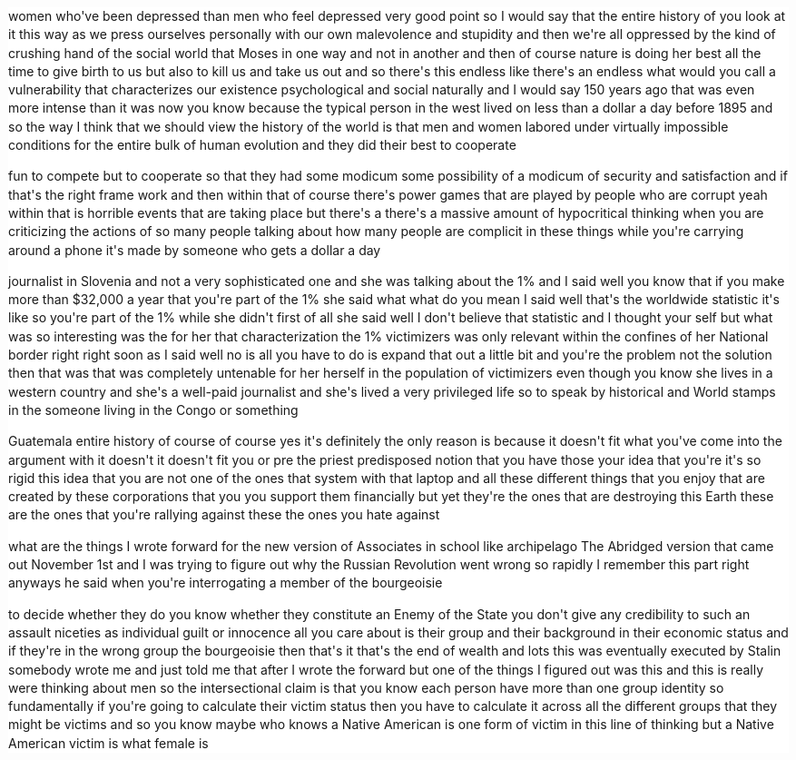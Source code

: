 <timemark seconds="5554" />

women who've been depressed than men who feel depressed very good point so I would say that the entire history of you look at it this way as we press ourselves personally with our own malevolence and stupidity and then we're all oppressed by the kind of crushing hand of the social world that Moses in one way and not in another and then of course nature is doing her best all the time to give birth to us but also to kill us and take us out and so there's this endless like there's an endless what would you call a vulnerability that characterizes our existence psychological and social naturally and I would say 150 years ago that was even more intense than it was now you know because the typical person in the west lived on less than a dollar a day before 1895 and so the way I think that we should view the history of the world is that men and women labored under virtually impossible conditions for the entire bulk of human evolution and they did their best to cooperate

<timemark seconds="5612" />

fun to compete but to cooperate so that they had some modicum some possibility of a modicum of security and satisfaction and if that's the right frame work and then within that of course there's power games that are played by people who are corrupt yeah within that is horrible events that are taking place but there's a there's a massive amount of hypocritical thinking when you are criticizing the actions of so many people talking about how many people are complicit in these things while you're carrying around a phone it's made by someone who gets a dollar a day

<timemark seconds="5646" />

journalist in Slovenia and not a very sophisticated one and she was talking about the 1% and I said well you know that if you make more than $32,000 a year that you're part of the 1% she said what what do you mean I said well that's the worldwide statistic it's like so you're part of the 1% while she didn't first of all she said well I don't believe that statistic and I thought your self but what was so interesting was the for her that characterization the 1% victimizers was only relevant within the confines of her National border right right soon as I said well no is all you have to do is expand that out a little bit and you're the problem not the solution then that was that was completely untenable for her herself in the population of victimizers even though you know she lives in a western country and she's a well-paid journalist and she's lived a very privileged life so to speak by historical and World stamps in the someone living in the Congo or something

<timemark seconds="5706" />

Guatemala entire history of course of course yes it's definitely the only reason is because it doesn't fit what you've come into the argument with it doesn't it doesn't fit you or pre the priest predisposed notion that you have those your idea that you're it's so rigid this idea that you are not one of the ones that system with that laptop and all these different things that you enjoy that are created by these corporations that you you support them financially but yet they're the ones that are destroying this Earth these are the ones that you're rallying against these the ones you hate against

<timemark seconds="5766" />

what are the things I wrote forward for the new version of Associates in school like archipelago The Abridged version that came out November 1st and I was trying to figure out why the Russian Revolution went wrong so rapidly I remember this part right anyways he said when you're interrogating a member of the bourgeoisie

<timemark seconds="5796" />

to decide whether they do you know whether they constitute an Enemy of the State you don't give any credibility to such an assault niceties as individual guilt or innocence all you care about is their group and their background in their economic status and if they're in the wrong group the bourgeoisie then that's it that's the end of wealth and lots this was eventually executed by Stalin somebody wrote me and just told me that after I wrote the forward but one of the things I figured out was this and this is really were thinking about men so the intersectional claim is that you know each person have more than one group identity so fundamentally if you're going to calculate their victim status then you have to calculate it across all the different groups that they might be victims and so you know maybe who knows a Native American is one form of victim in this line of thinking but a Native American victim is what female is
